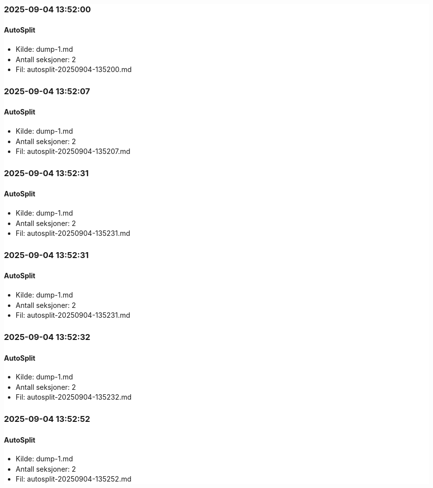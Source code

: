 


### 2025-09-04 13:52:00
#### AutoSplit
- Kilde: dump-1.md
- Antall seksjoner: 2
- Fil: autosplit-20250904-135200.md




### 2025-09-04 13:52:07
#### AutoSplit
- Kilde: dump-1.md
- Antall seksjoner: 2
- Fil: autosplit-20250904-135207.md




### 2025-09-04 13:52:31
#### AutoSplit
- Kilde: dump-1.md
- Antall seksjoner: 2
- Fil: autosplit-20250904-135231.md




### 2025-09-04 13:52:31
#### AutoSplit
- Kilde: dump-1.md
- Antall seksjoner: 2
- Fil: autosplit-20250904-135231.md




### 2025-09-04 13:52:32
#### AutoSplit
- Kilde: dump-1.md
- Antall seksjoner: 2
- Fil: autosplit-20250904-135232.md




### 2025-09-04 13:52:52
#### AutoSplit
- Kilde: dump-1.md
- Antall seksjoner: 2
- Fil: autosplit-20250904-135252.md


